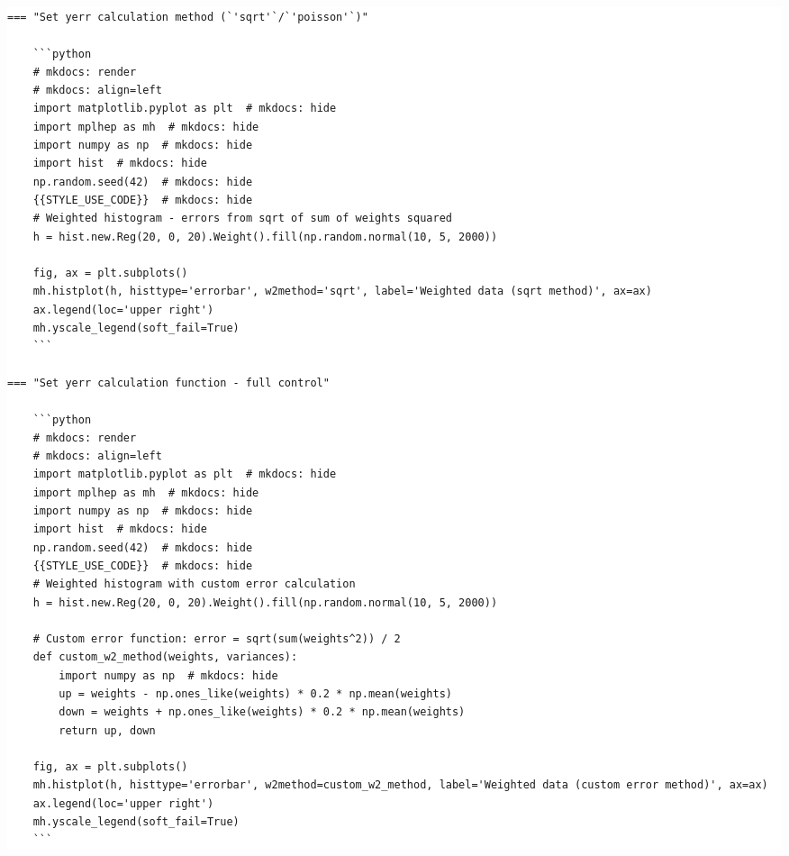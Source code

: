     === "Set yerr calculation method (`'sqrt'`/`'poisson'`)"

        ```python
        # mkdocs: render
        # mkdocs: align=left
        import matplotlib.pyplot as plt  # mkdocs: hide
        import mplhep as mh  # mkdocs: hide
        import numpy as np  # mkdocs: hide
        import hist  # mkdocs: hide
        np.random.seed(42)  # mkdocs: hide
        {{STYLE_USE_CODE}}  # mkdocs: hide
        # Weighted histogram - errors from sqrt of sum of weights squared
        h = hist.new.Reg(20, 0, 20).Weight().fill(np.random.normal(10, 5, 2000))

        fig, ax = plt.subplots()
        mh.histplot(h, histtype='errorbar', w2method='sqrt', label='Weighted data (sqrt method)', ax=ax)
        ax.legend(loc='upper right')
        mh.yscale_legend(soft_fail=True)
        ```

    === "Set yerr calculation function - full control"

        ```python
        # mkdocs: render
        # mkdocs: align=left
        import matplotlib.pyplot as plt  # mkdocs: hide
        import mplhep as mh  # mkdocs: hide
        import numpy as np  # mkdocs: hide
        import hist  # mkdocs: hide
        np.random.seed(42)  # mkdocs: hide
        {{STYLE_USE_CODE}}  # mkdocs: hide
        # Weighted histogram with custom error calculation
        h = hist.new.Reg(20, 0, 20).Weight().fill(np.random.normal(10, 5, 2000))

        # Custom error function: error = sqrt(sum(weights^2)) / 2
        def custom_w2_method(weights, variances):
            import numpy as np  # mkdocs: hide
            up = weights - np.ones_like(weights) * 0.2 * np.mean(weights)
            down = weights + np.ones_like(weights) * 0.2 * np.mean(weights)
            return up, down

        fig, ax = plt.subplots()
        mh.histplot(h, histtype='errorbar', w2method=custom_w2_method, label='Weighted data (custom error method)', ax=ax)
        ax.legend(loc='upper right')
        mh.yscale_legend(soft_fail=True)
        ```
